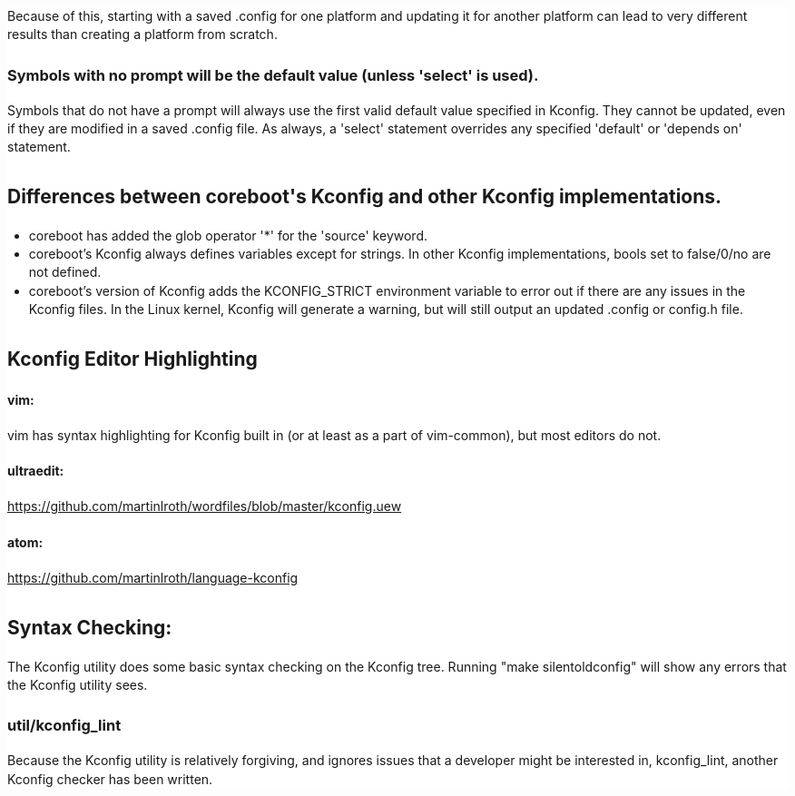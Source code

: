 Because of this, starting with a saved .config for one platform and updating it
for another platform can lead to very different results than creating a platform
from scratch.



### Symbols with no prompt will be the default value (unless 'select' is used).

Symbols that do not have a prompt will always use the first valid default value
specified in Kconfig. They cannot be updated, even if they are modified in a
saved .config file. As always, a 'select' statement overrides any specified
'default' or 'depends on' statement.


## Differences between coreboot's Kconfig and other Kconfig implementations.

- coreboot has added the glob operator '*' for the 'source' keyword.
- coreboot’s Kconfig always defines variables except for strings. In other
  Kconfig implementations, bools set to false/0/no are not defined.
- coreboot’s version of Kconfig adds the KCONFIG_STRICT environment variable to
  error out if there are any issues in the Kconfig files.  In the Linux kernel,
  Kconfig will generate a warning, but will still output an updated .config or
  config.h file.


## Kconfig Editor Highlighting

#### vim:

vim has syntax highlighting for Kconfig built in (or at least as a part of
vim-common), but most editors do not.


#### ultraedit:

https://github.com/martinlroth/wordfiles/blob/master/kconfig.uew



#### atom:

https://github.com/martinlroth/language-kconfig


## Syntax Checking:

The Kconfig utility does some basic syntax checking on the Kconfig tree.
Running "make silentoldconfig" will show any errors that the Kconfig utility
sees.

### util/kconfig_lint

Because the Kconfig utility is relatively forgiving, and ignores issues that a
developer might be interested in, kconfig_lint, another Kconfig checker has been
written.
